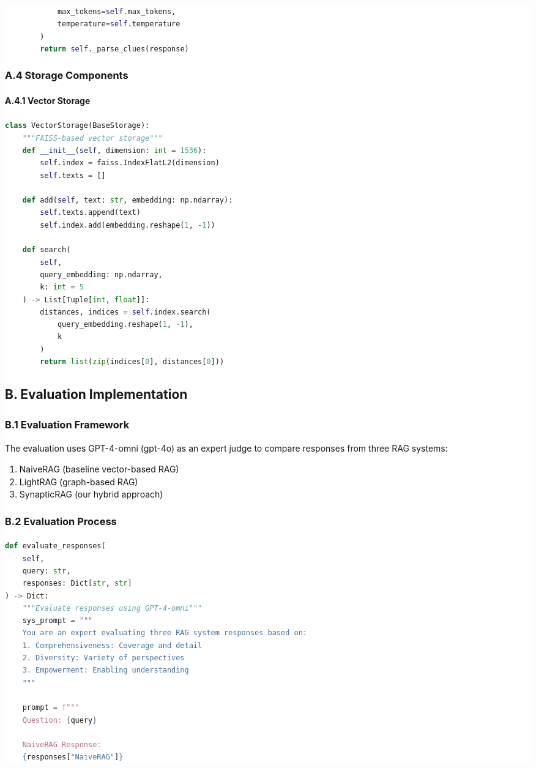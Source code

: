 ```python
            max_tokens=self.max_tokens,
            temperature=self.temperature
        )
        return self._parse_clues(response)
```

### A.4 Storage Components

#### A.4.1 Vector Storage
```python
class VectorStorage(BaseStorage):
    """FAISS-based vector storage"""
    def __init__(self, dimension: int = 1536):
        self.index = faiss.IndexFlatL2(dimension)
        self.texts = []
        
    def add(self, text: str, embedding: np.ndarray):
        self.texts.append(text)
        self.index.add(embedding.reshape(1, -1))
        
    def search(
        self,
        query_embedding: np.ndarray,
        k: int = 5
    ) -> List[Tuple[int, float]]:
        distances, indices = self.index.search(
            query_embedding.reshape(1, -1),
            k
        )
        return list(zip(indices[0], distances[0]))
```

## B. Evaluation Implementation

### B.1 Evaluation Framework

The evaluation uses GPT-4-omni (gpt-4o) as an expert judge to compare responses from three RAG systems:
1. NaiveRAG (baseline vector-based RAG)
2. LightRAG (graph-based RAG)
3. SynapticRAG (our hybrid approach)

### B.2 Evaluation Process

```python
def evaluate_responses(
    self,
    query: str,
    responses: Dict[str, str]
) -> Dict:
    """Evaluate responses using GPT-4-omni"""
    sys_prompt = """
    You are an expert evaluating three RAG system responses based on:
    1. Comprehensiveness: Coverage and detail
    2. Diversity: Variety of perspectives
    3. Empowerment: Enabling understanding
    """
    
    prompt = f"""
    Question: {query}

    NaiveRAG Response:
    {responses["NaiveRAG"]}
```
